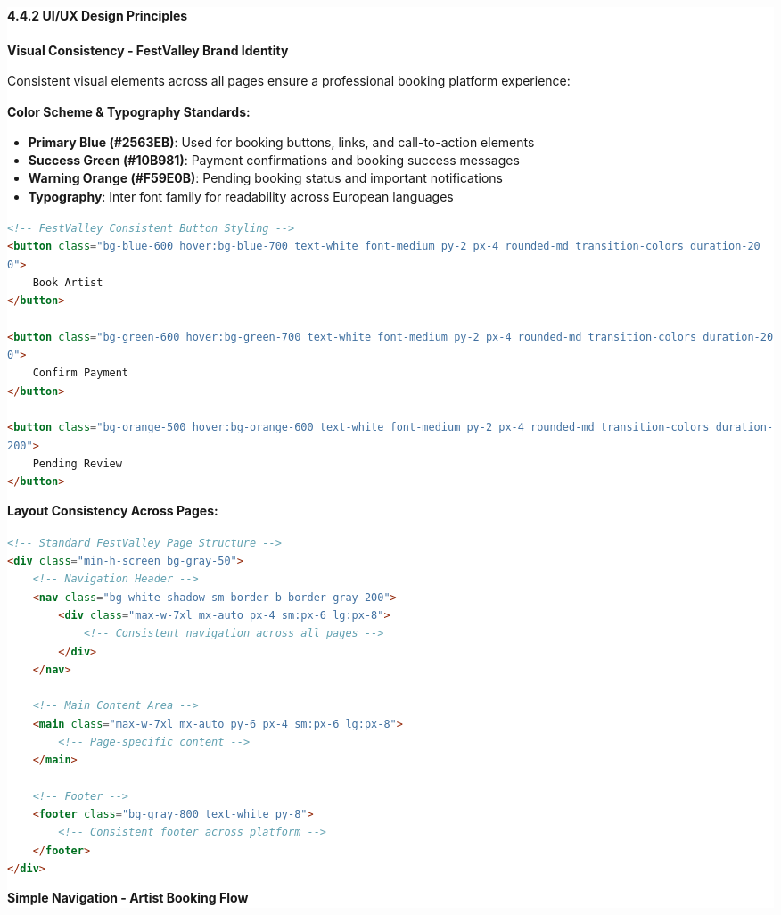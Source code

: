 #### 4.4.2 UI/UX Design Principles

**Visual Consistency - FestValley Brand Identity**

Consistent visual elements across all pages ensure a professional booking platform experience:

**Color Scheme & Typography Standards:**
- **Primary Blue (#2563EB)**: Used for booking buttons, links, and call-to-action elements
- **Success Green (#10B981)**: Payment confirmations and booking success messages  
- **Warning Orange (#F59E0B)**: Pending booking status and important notifications
- **Typography**: Inter font family for readability across European languages

```html
<!-- FestValley Consistent Button Styling -->
<button class="bg-blue-600 hover:bg-blue-700 text-white font-medium py-2 px-4 rounded-md transition-colors duration-200">
    Book Artist
</button>

<button class="bg-green-600 hover:bg-green-700 text-white font-medium py-2 px-4 rounded-md transition-colors duration-200">
    Confirm Payment
</button>

<button class="bg-orange-500 hover:bg-orange-600 text-white font-medium py-2 px-4 rounded-md transition-colors duration-200">
    Pending Review
</button>
```

**Layout Consistency Across Pages:**
```html
<!-- Standard FestValley Page Structure -->
<div class="min-h-screen bg-gray-50">
    <!-- Navigation Header -->
    <nav class="bg-white shadow-sm border-b border-gray-200">
        <div class="max-w-7xl mx-auto px-4 sm:px-6 lg:px-8">
            <!-- Consistent navigation across all pages -->
        </div>
    </nav>
    
    <!-- Main Content Area -->
    <main class="max-w-7xl mx-auto py-6 px-4 sm:px-6 lg:px-8">
        <!-- Page-specific content -->
    </main>
    
    <!-- Footer -->
    <footer class="bg-gray-800 text-white py-8">
        <!-- Consistent footer across platform -->
    </footer>
</div>
```

**Simple Navigation - Artist Booking Flow**

